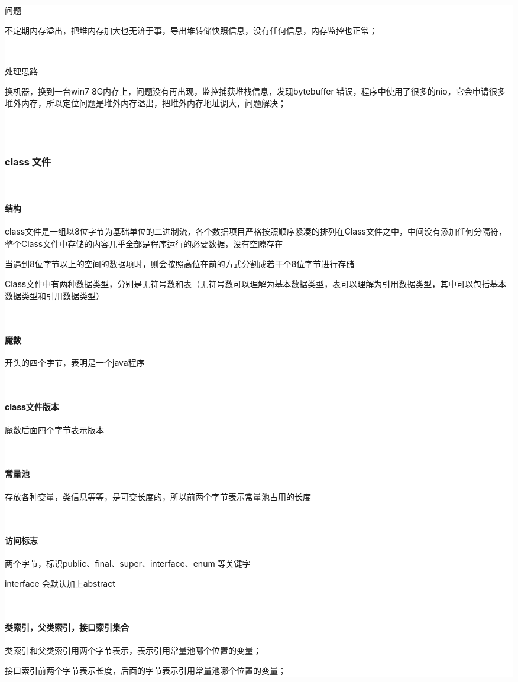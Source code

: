 问题

不定期内存溢出，把堆内存加大也无济于事，导出堆转储快照信息，没有任何信息，内存监控也正常；

<br/>

处理思路

换机器，换到一台win7 8G内存上，问题没有再出现，监控捕获堆栈信息，发现bytebuffer 错误，程序中使用了很多的nio，它会申请很多堆外内存，所以定位问题是堆外内存溢出，把堆外内存地址调大，问题解决；

<br/>

<br/>

### class 文件

<br/>

#### 结构

class文件是一组以8位字节为基础单位的二进制流，各个数据项目严格按照顺序紧凑的排列在Class文件之中，中间没有添加任何分隔符，整个Class文件中存储的内容几乎全部是程序运行的必要数据，没有空隙存在

当遇到8位字节以上的空间的数据项时，则会按照高位在前的方式分割成若干个8位字节进行存储

Class文件中有两种数据类型，分别是无符号数和表（无符号数可以理解为基本数据类型，表可以理解为引用数据类型，其中可以包括基本数据类型和引用数据类型）

<br/>

#### 魔数

开头的四个字节，表明是一个java程序

<br/>

#### class文件版本

魔数后面四个字节表示版本

<br/>

#### 常量池

存放各种变量，类信息等等，是可变长度的，所以前两个字节表示常量池占用的长度

<br/>

#### 访问标志

两个字节，标识public、final、super、interface、enum 等关键字

interface 会默认加上abstract

<br/>

#### 类索引，父类索引，接口索引集合

类索引和父类索引用两个字节表示，表示引用常量池哪个位置的变量；

接口索引前两个字节表示长度，后面的字节表示引用常量池哪个位置的变量；
